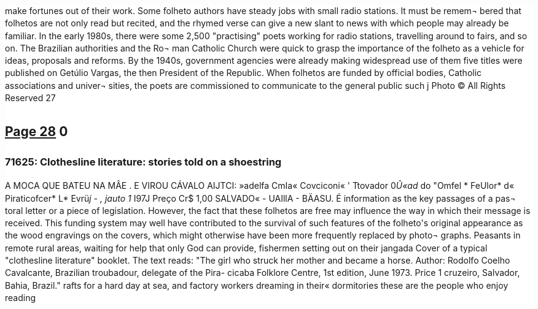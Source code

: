make fortunes out of their work. Some
folheto authors have steady jobs with
small radio stations. It must be remem¬
bered that folhetos are not only read but
recited, and the rhymed verse can give a
new slant to news with which people may
already be familiar. In the early 1980s,
there were some 2,500 "practising" poets
working for radio stations, travelling
around to fairs, and so on.
The Brazilian authorities and the Ro¬
man Catholic Church were quick to grasp
the importance of the folheto as a vehicle
for ideas, proposals and reforms. By the
1940s, government agencies were already
making widespread use of them five
titles were published on Getúlio Vargas,
the then President of the Republic.
When folhetos are funded by official
bodies, Catholic associations and univer¬
sities, the poets are commissioned to
communicate to the general public such j
Photo © All Rights Reserved
27
## [Page 28](https://demo.humlab.umu.se/courier/071641engo.pdf#page=28) 0
### 71625: Clothesline literature: stories told on a shoestring
A MOCA QUE BATEU NA MÂE
.	 E VIROU CÁVALO
AIJTCI: »adelfa CmIa« Covciconi«
' Ttovador
0*Û«ad* do "Omfel * FeUlor* d« Piraticofcer*
L* Evrü*j - , jauto 1* I97J
Preço Cr$ 1,00
SALVADO« - UAIllA - BÄASU.
É
information as the key passages of a pas¬
toral letter or a piece of legislation.
However, the fact that these folhetos are
free may influence the way in which their
message is received. This funding system
may well have contributed to the survival
of such features of the folheto's original
appearance as the wood engravings on
the covers, which might otherwise have
been more frequently replaced by photo¬
graphs.
Peasants in remote rural areas, waiting
for help that only God can provide,
fishermen setting out on their jangada
Cover of a typical "clothesline literature"
booklet. The text reads: "The girl who
struck her mother and became a horse.
Author: Rodolfo Coelho Cavalcante,
Brazilian troubadour, delegate of the Pira-
cicaba Folklore Centre, 1st edition, June
1973. Price 1 cruzeiro, Salvador, Bahia,
Brazil."
rafts for a hard day at sea, and factory
workers dreaming in their« dormitories
these are the people who enjoy reading